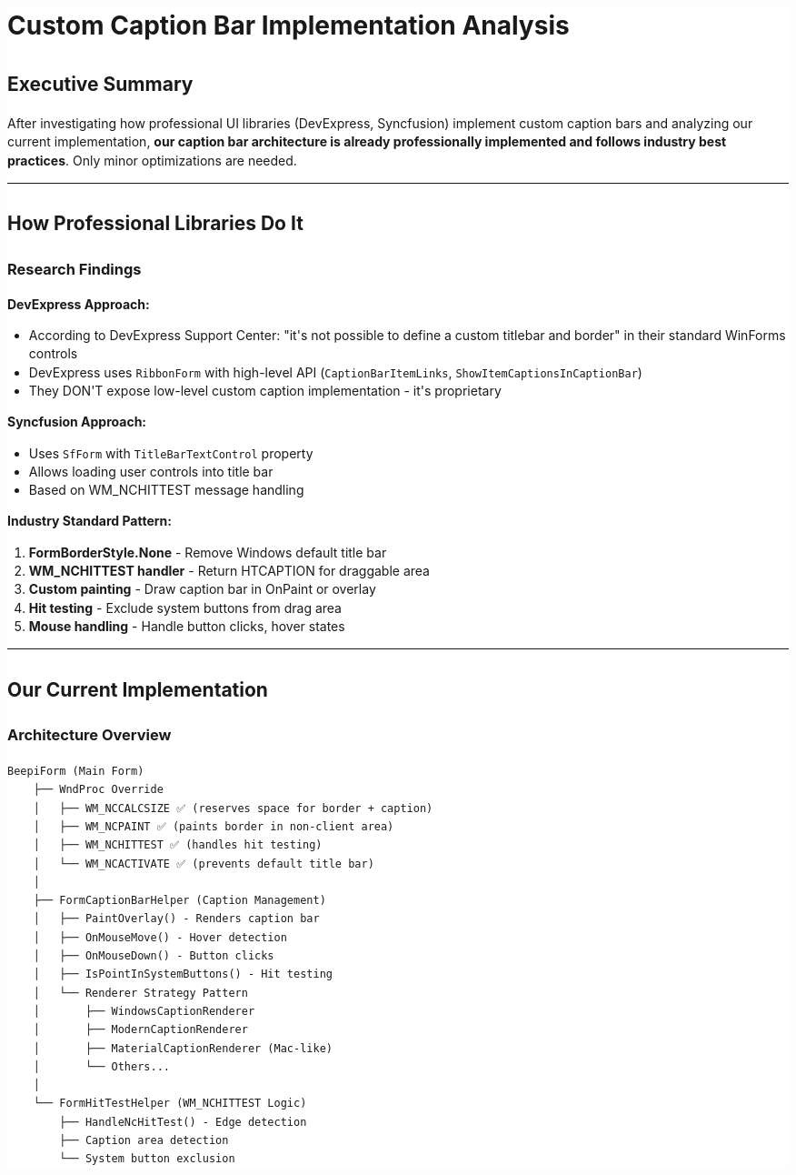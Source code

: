 # Custom Caption Bar Implementation Analysis

## Executive Summary

After investigating how professional UI libraries (DevExpress, Syncfusion) implement custom caption bars and analyzing our current implementation, **our caption bar architecture is already professionally implemented and follows industry best practices**. Only minor optimizations are needed.

---

## How Professional Libraries Do It

### Research Findings

**DevExpress Approach:**
- According to DevExpress Support Center: "it's not possible to define a custom titlebar and border" in their standard WinForms controls
- DevExpress uses `RibbonForm` with high-level API (`CaptionBarItemLinks`, `ShowItemCaptionsInCaptionBar`)
- They DON'T expose low-level custom caption implementation - it's proprietary

**Syncfusion Approach:**
- Uses `SfForm` with `TitleBarTextControl` property
- Allows loading user controls into title bar
- Based on WM_NCHITTEST message handling

**Industry Standard Pattern:**
1. **FormBorderStyle.None** - Remove Windows default title bar
2. **WM_NCHITTEST handler** - Return HTCAPTION for draggable area
3. **Custom painting** - Draw caption bar in OnPaint or overlay
4. **Hit testing** - Exclude system buttons from drag area
5. **Mouse handling** - Handle button clicks, hover states

---

## Our Current Implementation

### Architecture Overview

```
BeepiForm (Main Form)
    ├── WndProc Override
    │   ├── WM_NCCALCSIZE ✅ (reserves space for border + caption)
    │   ├── WM_NCPAINT ✅ (paints border in non-client area)
    │   ├── WM_NCHITTEST ✅ (handles hit testing)
    │   └── WM_NCACTIVATE ✅ (prevents default title bar)
    │
    ├── FormCaptionBarHelper (Caption Management)
    │   ├── PaintOverlay() - Renders caption bar
    │   ├── OnMouseMove() - Hover detection
    │   ├── OnMouseDown() - Button clicks
    │   ├── IsPointInSystemButtons() - Hit testing
    │   └── Renderer Strategy Pattern
    │       ├── WindowsCaptionRenderer
    │       ├── ModernCaptionRenderer
    │       ├── MaterialCaptionRenderer (Mac-like)
    │       └── Others...
    │
    └── FormHitTestHelper (WM_NCHITTEST Logic)
        ├── HandleNcHitTest() - Edge detection
        ├── Caption area detection
        └── System button exclusion
```